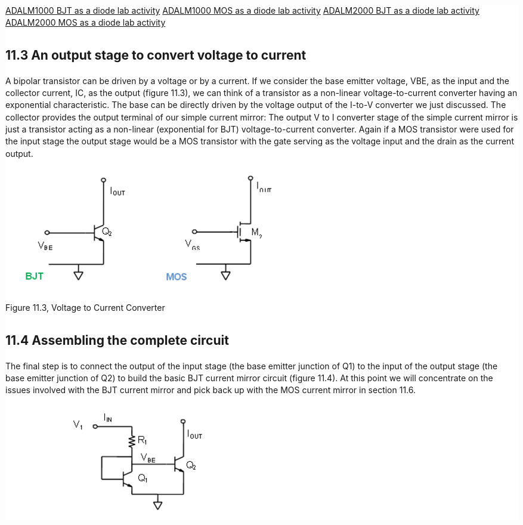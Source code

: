 [ADALM1000 BJT as a diode lab activity](https://wiki.analog.com/university/courses/alm1k/alm-lab-3)
 [ADALM1000 MOS as a diode lab activity](https://wiki.analog.com/university/courses/alm1k/alm-lab-3m)
 [ADALM2000 BJT as a diode lab activity](https://wiki.analog.com/university/courses/electronics/electronics-lab-3)
 [ADALM2000 MOS as a diode lab activity](https://wiki.analog.com/university/courses/electronics/electronics-lab-3m)

## 11.3 An output stage to convert voltage to current

A bipolar transistor can be driven by a voltage or by a current. If we consider the base emitter voltage, VBE, as the input and the collector current, IC, as the output (figure 11.3), we can think of a transistor as a  non-linear voltage-to-current converter having an exponential  characteristic. The base can be directly driven by the voltage output of the I-to-V converter we just discussed. The collector provides the output terminal of our simple current mirror: The output V to I converter stage of the simple current mirror is just a transistor  acting as a non-linear (exponential for BJT) voltage-to-current  converter. Again if a MOS transistor were used for the input stage the  output stage would be a MOS transistor with the gate serving as the  voltage input and the drain as the current output.

[![img](the_current_mirror.assets/chptr11-f3.png)](https://wiki.analog.com/_detail/university/courses/electronics/text/chptr11-f3.png?id=university%3Acourses%3Aelectronics%3Atext%3Achapter-11)

 Figure 11.3, Voltage to Current Converter 

## 11.4 Assembling the complete circuit

The final step is to connect the output of the input stage (the base emitter junction of Q1) to the input of the output stage (the base emitter junction of Q2) to build the basic BJT current mirror circuit (figure 11.4). At this  point we will concentrate on the issues involved with the BJT current  mirror and pick back up with the MOS current mirror in section 11.6.

[![img](the_current_mirror.assets/chptr11-f4-175733889882211.png)](https://wiki.analog.com/_detail/university/courses/electronics/text/chptr11-f4.png?id=university%3Acourses%3Aelectronics%3Atext%3Achapter-11)
